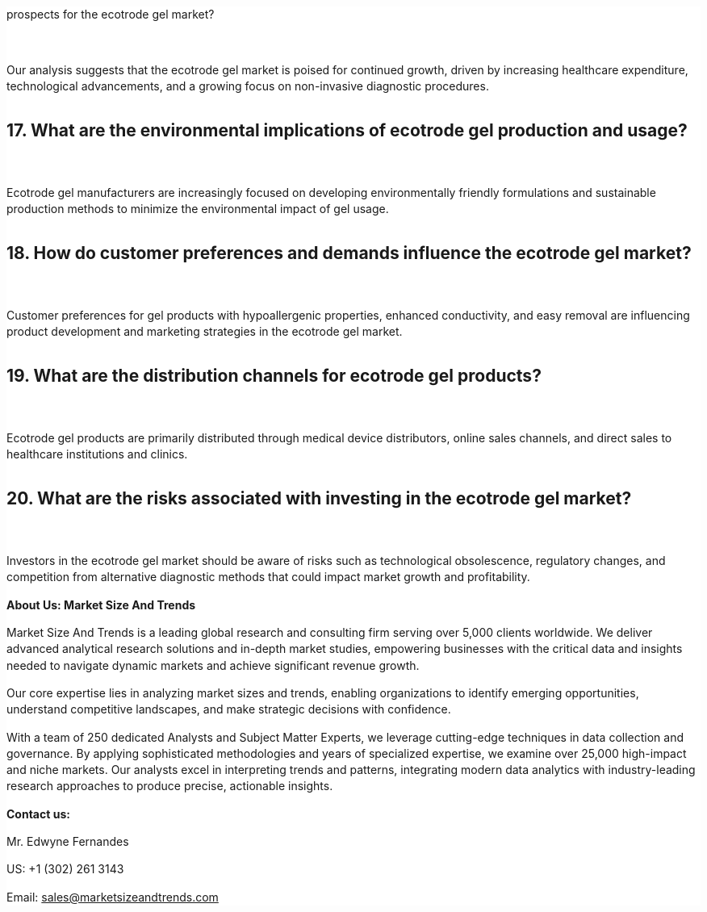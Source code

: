 prospects for the ecotrode gel market?</h2><p>&nbsp;</p><p>Our analysis suggests that the ecotrode gel market is poised for continued growth, driven by increasing healthcare expenditure, technological advancements, and a growing focus on non-invasive diagnostic procedures.</p><h2>17. What are the environmental implications of ecotrode gel production and usage?</h2><p>&nbsp;</p><p>Ecotrode gel manufacturers are increasingly focused on developing environmentally friendly formulations and sustainable production methods to minimize the environmental impact of gel usage.</p><h2>18. How do customer preferences and demands influence the ecotrode gel market?</h2><p>&nbsp;</p><p>Customer preferences for gel products with hypoallergenic properties, enhanced conductivity, and easy removal are influencing product development and marketing strategies in the ecotrode gel market.</p><h2>19. What are the distribution channels for ecotrode gel products?</h2><p>&nbsp;</p><p>Ecotrode gel products are primarily distributed through medical device distributors, online sales channels, and direct sales to healthcare institutions and clinics.</p><h2>20. What are the risks associated with investing in the ecotrode gel market?</h2><p>&nbsp;</p><p>Investors in the ecotrode gel market should be aware of risks such as technological obsolescence, regulatory changes, and competition from alternative diagnostic methods that could impact market growth and profitability.</p></body></html></p><p><strong>About Us:&nbsp;Market Size And Trends</strong></p><p>Market Size And Trends&nbsp;is a leading global research and consulting firm serving over 5,000 clients worldwide. We deliver advanced analytical research solutions and in-depth market studies, empowering businesses with the critical data and insights needed to navigate dynamic markets and achieve significant revenue growth.</p><p>Our core expertise lies in analyzing market sizes and trends, enabling organizations to identify emerging opportunities, understand competitive landscapes, and make strategic decisions with confidence.</p><p>With a team of 250 dedicated Analysts and Subject Matter Experts, we leverage cutting-edge techniques in data collection and governance. By applying sophisticated methodologies and years of specialized expertise, we examine over 25,000 high-impact and niche markets. Our analysts excel in interpreting trends and patterns, integrating modern data analytics with industry-leading research approaches to produce precise, actionable insights.</p><p><strong>Contact us:</strong></p><p>Mr. Edwyne Fernandes</p><p>US: +1 (302) 261 3143</p><p>Email: <a href="mailto:sales@marketsizeandtrends.com">sales@marketsizeandtrends.com</a>&nbsp;</p>
